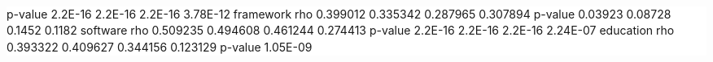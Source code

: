  <tr height="19" style="height:14.25pt">
  <td height="19" class="xl65" style="height:14.25pt;border-top:none;border-left:
  none">p-value</td>
  <td class="xl65" align="right" style="border-top:none;border-left:none">2.2E-16</td>
  <td class="xl65" align="right" style="border-top:none;border-left:none">2.2E-16</td>
  <td class="xl65" align="right" style="border-top:none;border-left:none">2.2E-16</td>
  <td class="xl65" align="right" style="border-top:none;border-left:none">3.78E-12</td>
 </tr>
 <tr height="19" style="height:14.25pt">
  <td rowspan="2" height="38" class="xl65" style="height:28.5pt;border-top:none">framework</td>
  <td class="xl65" style="border-top:none;border-left:none">rho</td>
  <td class="xl65" align="right" style="border-top:none;border-left:none">0.399012</td>
  <td class="xl65" align="right" style="border-top:none;border-left:none">0.335342</td>
  <td class="xl65" align="right" style="border-top:none;border-left:none">0.287965</td>
  <td class="xl65" align="right" style="border-top:none;border-left:none">0.307894</td>
 </tr>
 <tr height="19" style="height:14.25pt">
  <td height="19" class="xl65" style="height:14.25pt;border-top:none;border-left:
  none">p-value</td>
  <td class="xl65" align="right" style="border-top:none;border-left:none">0.03923</td>
  <td class="xl65" align="right" style="border-top:none;border-left:none">0.08728</td>
  <td class="xl65" align="right" style="border-top:none;border-left:none">0.1452</td>
  <td class="xl65" align="right" style="border-top:none;border-left:none">0.1182</td>
 </tr>
 <tr height="19" style="height:14.25pt">
  <td rowspan="2" height="38" class="xl65" style="height:28.5pt;border-top:none">software</td>
  <td class="xl65" style="border-top:none;border-left:none">rho</td>
  <td class="xl65" align="right" style="border-top:none;border-left:none">0.509235</td>
  <td class="xl65" align="right" style="border-top:none;border-left:none">0.494608</td>
  <td class="xl65" align="right" style="border-top:none;border-left:none">0.461244</td>
  <td class="xl65" align="right" style="border-top:none;border-left:none">0.274413</td>
 </tr>
 <tr height="19" style="height:14.25pt">
  <td height="19" class="xl65" style="height:14.25pt;border-top:none;border-left:
  none">p-value</td>
  <td class="xl65" align="right" style="border-top:none;border-left:none">2.2E-16</td>
  <td class="xl65" align="right" style="border-top:none;border-left:none">2.2E-16</td>
  <td class="xl65" align="right" style="border-top:none;border-left:none">2.2E-16</td>
  <td class="xl65" align="right" style="border-top:none;border-left:none">2.24E-07</td>
 </tr>
 <tr height="19" style="height:14.25pt">
  <td rowspan="2" height="38" class="xl65" style="height:28.5pt;border-top:none">education</td>
  <td class="xl65" style="border-top:none;border-left:none">rho</td>
  <td class="xl65" align="right" style="border-top:none;border-left:none">0.393322</td>
  <td class="xl65" align="right" style="border-top:none;border-left:none">0.409627</td>
  <td class="xl65" align="right" style="border-top:none;border-left:none">0.344156</td>
  <td class="xl65" align="right" style="border-top:none;border-left:none">0.123129</td>
 </tr>
 <tr height="19" style="height:14.25pt">
  <td height="19" class="xl65" style="height:14.25pt;border-top:none;border-left:
  none">p-value</td>
  <td class="xl65" align="right" style="border-top:none;border-left:none">1.05E-09</td>
